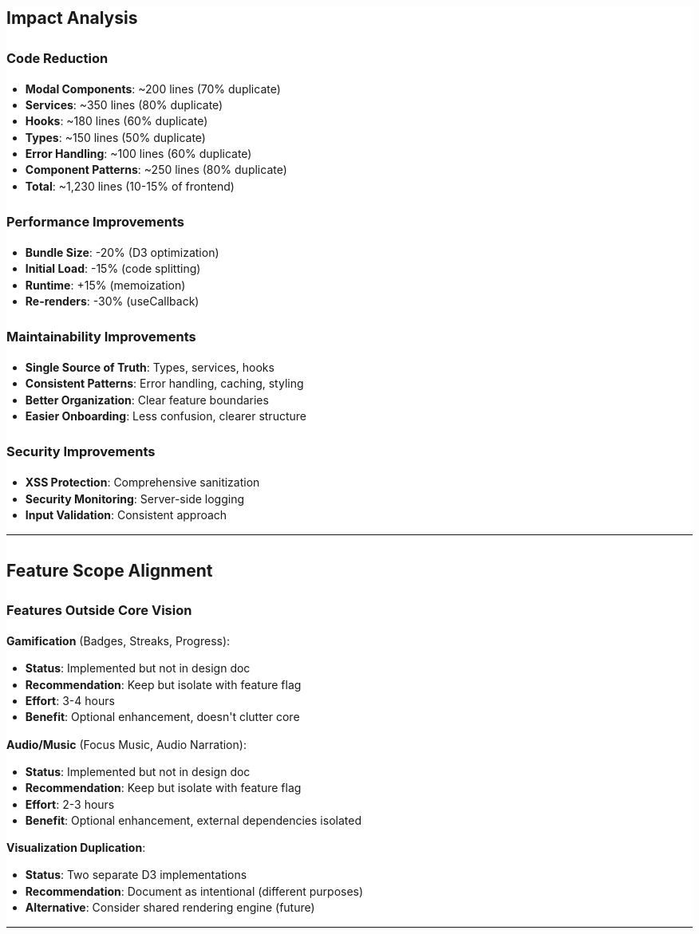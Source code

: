 
## Impact Analysis

### Code Reduction
- **Modal Components**: ~200 lines (70% duplicate)
- **Services**: ~350 lines (80% duplicate)
- **Hooks**: ~180 lines (60% duplicate)
- **Types**: ~150 lines (50% duplicate)
- **Error Handling**: ~100 lines (60% duplicate)
- **Component Patterns**: ~250 lines (80% duplicate)
- **Total**: ~1,230 lines (10-15% of frontend)

### Performance Improvements
- **Bundle Size**: -20% (D3 optimization)
- **Initial Load**: -15% (code splitting)
- **Runtime**: +15% (memoization)
- **Re-renders**: -30% (useCallback)

### Maintainability Improvements
- **Single Source of Truth**: Types, services, hooks
- **Consistent Patterns**: Error handling, caching, styling
- **Better Organization**: Clear feature boundaries
- **Easier Onboarding**: Less confusion, clearer structure

### Security Improvements
- **XSS Protection**: Comprehensive sanitization
- **Security Monitoring**: Server-side logging
- **Input Validation**: Consistent approach

---

## Feature Scope Alignment

### Features Outside Core Vision

**Gamification** (Badges, Streaks, Progress):
- **Status**: Implemented but not in design doc
- **Recommendation**: Keep but isolate with feature flag
- **Effort**: 3-4 hours
- **Benefit**: Optional enhancement, doesn't clutter core

**Audio/Music** (Focus Music, Audio Narration):
- **Status**: Implemented but not in design doc
- **Recommendation**: Keep but isolate with feature flag
- **Effort**: 2-3 hours
- **Benefit**: Optional enhancement, external dependencies isolated

**Visualization Duplication**:
- **Status**: Two separate D3 implementations
- **Recommendation**: Document as intentional (different purposes)
- **Alternative**: Consider shared rendering engine (future)

---